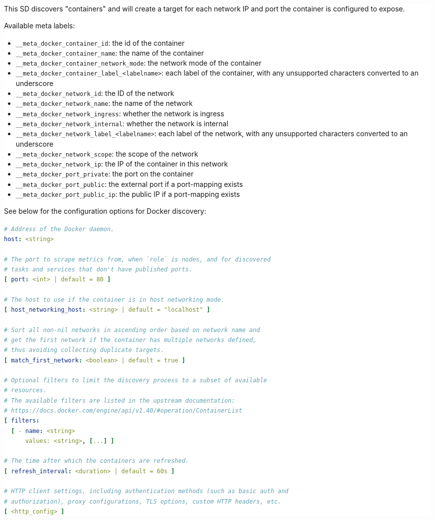 This SD discovers "containers" and will create a target for each network IP and port the container is configured to expose.

Available meta labels:

* `__meta_docker_container_id`: the id of the container
* `__meta_docker_container_name`: the name of the container
* `__meta_docker_container_network_mode`: the network mode of the container
* `__meta_docker_container_label_<labelname>`: each label of the container, with any unsupported characters converted to an underscore
* `__meta_docker_network_id`: the ID of the network
* `__meta_docker_network_name`: the name of the network
* `__meta_docker_network_ingress`: whether the network is ingress
* `__meta_docker_network_internal`: whether the network is internal
* `__meta_docker_network_label_<labelname>`: each label of the network, with any unsupported characters converted to an underscore
* `__meta_docker_network_scope`: the scope of the network
* `__meta_docker_network_ip`: the IP of the container in this network
* `__meta_docker_port_private`: the port on the container
* `__meta_docker_port_public`: the external port if a port-mapping exists
* `__meta_docker_port_public_ip`: the public IP if a port-mapping exists

See below for the configuration options for Docker discovery:

```yaml
# Address of the Docker daemon.
host: <string>

# The port to scrape metrics from, when `role` is nodes, and for discovered
# tasks and services that don't have published ports.
[ port: <int> | default = 80 ]

# The host to use if the container is in host networking mode.
[ host_networking_host: <string> | default = "localhost" ]

# Sort all non-nil networks in ascending order based on network name and
# get the first network if the container has multiple networks defined,
# thus avoiding collecting duplicate targets.
[ match_first_network: <boolean> | default = true ]

# Optional filters to limit the discovery process to a subset of available
# resources.
# The available filters are listed in the upstream documentation:
# https://docs.docker.com/engine/api/v1.40/#operation/ContainerList
[ filters:
  [ - name: <string>
      values: <string>, [...] ]

# The time after which the containers are refreshed.
[ refresh_interval: <duration> | default = 60s ]

# HTTP client settings, including authentication methods (such as basic auth and
# authorization), proxy configurations, TLS options, custom HTTP headers, etc.
[ <http_config> ]
```
